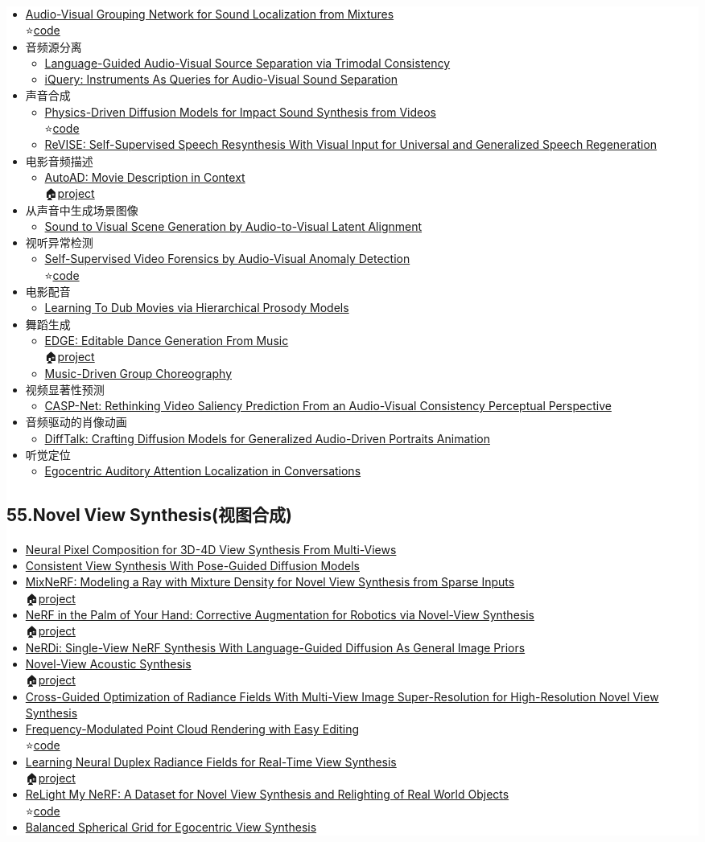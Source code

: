   * [Audio-Visual Grouping Network for Sound Localization from Mixtures](http://arxiv.org/abs/2303.17056v1)<br>:star:[code](https://github.com/stoneMo/AVGN)
* 音频源分离
  * [Language-Guided Audio-Visual Source Separation via Trimodal Consistency](http://arxiv.org/abs/2303.16342v1)
  * [iQuery: Instruments As Queries for Audio-Visual Sound Separation](https://arxiv.org/abs/2212.03814)
* 声音合成
  * [Physics-Driven Diffusion Models for Impact Sound Synthesis from Videos](http://arxiv.org/abs/2303.16897v1)<br>:star:[code](https://sukun1045.github.io/video-physics-sound-diffusion/)
  * [ReVISE: Self-Supervised Speech Resynthesis With Visual Input for Universal and Generalized Speech Regeneration](https://openaccess.thecvf.com/content/CVPR2023/papers/Hsu_ReVISE_Self-Supervised_Speech_Resynthesis_With_Visual_Input_for_Universal_and_CVPR_2023_paper.pdf)
* 电影音频描述
  * [AutoAD: Movie Description in Context](http://arxiv.org/abs/2303.16899v1)<br>:house:[project](https://www.robots.ox.ac.uk/~vgg/research/autoad/)
* 从声音中生成场景图像
  * [Sound to Visual Scene Generation by Audio-to-Visual Latent Alignment](http://arxiv.org/abs/2303.17490v1)
* 视听异常检测
  * [Self-Supervised Video Forensics by Audio-Visual Anomaly Detection](https://arxiv.org/abs/2301.01767)<br>:star:[code](https://cfeng16.github.io/audio-visual-forensics)
* 电影配音
  * [Learning To Dub Movies via Hierarchical Prosody Models](https://arxiv.org/abs/2212.04054)
* 舞蹈生成
  * [EDGE: Editable Dance Generation From Music](https://arxiv.org/abs/2211.10658)<br>:house:[project](https://edge-dance.github.io/)
  * [Music-Driven Group Choreography](http://arxiv.org/abs/2303.12337)
* 视频显著性预测
  * [CASP-Net: Rethinking Video Saliency Prediction From an Audio-Visual Consistency Perceptual Perspective](https://openaccess.thecvf.com/content/CVPR2023/papers/Xiong_CASP-Net_Rethinking_Video_Saliency_Prediction_From_an_Audio-Visual_Consistency_Perceptual_CVPR_2023_paper.pdf)
* 音频驱动的肖像动画
  * [DiffTalk: Crafting Diffusion Models for Generalized Audio-Driven Portraits Animation](http://arxiv.org/abs/2301.03786)
* 听觉定位
  * [Egocentric Auditory Attention Localization in Conversations](http://arxiv.org/abs/2303.16024)

<a name="55"/>

## 55.Novel View Synthesis(视图合成)
* [Neural Pixel Composition for 3D-4D View Synthesis From Multi-Views](https://openaccess.thecvf.com/content/CVPR2023/papers/Bansal_Neural_Pixel_Composition_for_3D-4D_View_Synthesis_From_Multi-Views_CVPR_2023_paper.pdf)
* [Consistent View Synthesis With Pose-Guided Diffusion Models](http://arxiv.org/abs/2303.17598)
* [MixNeRF: Modeling a Ray with Mixture Density for Novel View Synthesis from Sparse Inputs](https://arxiv.org/abs/2302.08788)<br>:house:[project](https://shawn615.github.io/mixnerf/)
* [NeRF in the Palm of Your Hand: Corrective Augmentation for Robotics via Novel-View Synthesis](https://arxiv.org/abs/2301.08556)<br>:house:[project](https://bland.website/spartn)
* [NeRDi: Single-View NeRF Synthesis With Language-Guided Diffusion As General Image Priors](https://arxiv.org/abs/2212.03267)
* [Novel-View Acoustic Synthesis](https://arxiv.org/abs/2301.08730)<br>:house:[project](https://vision.cs.utexas.edu/projects/nvas)
* [Cross-Guided Optimization of Radiance Fields With Multi-View Image Super-Resolution for High-Resolution Novel View Synthesis](https://openaccess.thecvf.com/content/CVPR2023/papers/Yoon_Cross-Guided_Optimization_of_Radiance_Fields_With_Multi-View_Image_Super-Resolution_for_CVPR_2023_paper.pdf)
* [Frequency-Modulated Point Cloud Rendering with Easy Editing](https://arxiv.org/abs/2303.07596)<br>:star:[code](https://github.com/yizhangphd/FreqPCR)
* [Learning Neural Duplex Radiance Fields for Real-Time View Synthesis](http://arxiv.org/abs/2304.10537v1)<br>:house:[project](http://raywzy.com/NDRF)
* [ReLight My NeRF: A Dataset for Novel View Synthesis and Relighting of Real World Objects](http://arxiv.org/abs/2304.10448v1)<br>:star:[code](https://eyecan-ai.github.io/rene)
* [Balanced Spherical Grid for Egocentric View Synthesis](http://arxiv.org/abs/2303.12408v1)